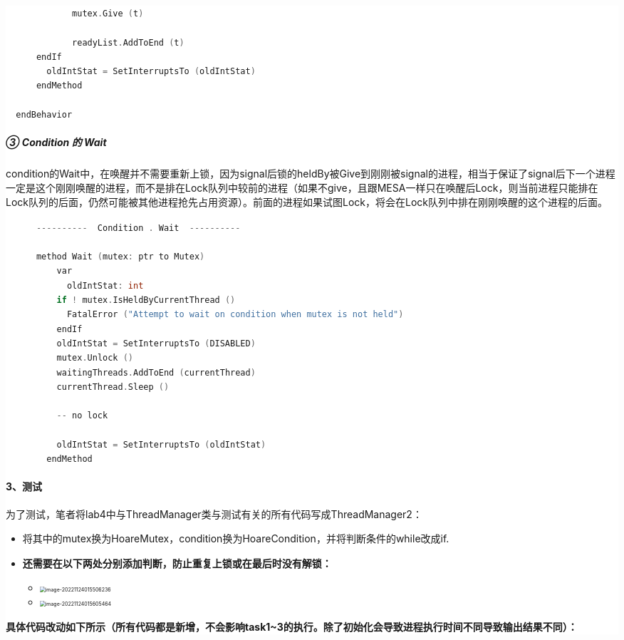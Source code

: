 ```c
	         mutex.Give (t)
              
             readyList.AddToEnd (t)
	  endIf
      	oldIntStat = SetInterruptsTo (oldIntStat)
      endMethod

  endBehavior
```



##### ③ Condition 的 Wait

condition的Wait中，在唤醒并不需要重新上锁，因为signal后锁的heldBy被Give到刚刚被signal的进程，相当于保证了signal后下一个进程一定是这个刚刚唤醒的进程，而不是排在Lock队列中较前的进程（如果不give，且跟MESA一样只在唤醒后Lock，则当前进程只能排在Lock队列的后面，仍然可能被其他进程抢先占用资源）。前面的进程如果试图Lock，将会在Lock队列中排在刚刚唤醒的这个进程的后面。

```c
      ----------  Condition . Wait  ----------

      method Wait (mutex: ptr to Mutex)
          var
            oldIntStat: int
          if ! mutex.IsHeldByCurrentThread ()
            FatalError ("Attempt to wait on condition when mutex is not held")
          endIf
          oldIntStat = SetInterruptsTo (DISABLED)
          mutex.Unlock ()
          waitingThreads.AddToEnd (currentThread)
          currentThread.Sleep ()
              
          -- no lock
              
          oldIntStat = SetInterruptsTo (oldIntStat)
        endMethod
```



#### 3、测试

为了测试，笔者将lab4中与ThreadManager类与测试有关的所有代码写成ThreadManager2：

- 将其中的mutex换为HoareMutex，condition换为HoareCondition，并将判断条件的while改成if.

- **还需要在以下两处分别添加判断，防止重复上锁或在最后时没有解锁：**

  - <img src="C:\Users\HaRry_\AppData\Roaming\Typora\typora-user-images\image-20221124015506236.png" alt="image-20221124015506236" style="zoom: 50%;" />

  

  - <img src="C:\Users\HaRry_\AppData\Roaming\Typora\typora-user-images\image-20221124015605464.png" alt="image-20221124015605464" style="zoom:50%;" />

  

**具体代码改动如下所示（所有代码都是新增，不会影响task1~3的执行。除了初始化会导致进程执行时间不同导致输出结果不同）：**
